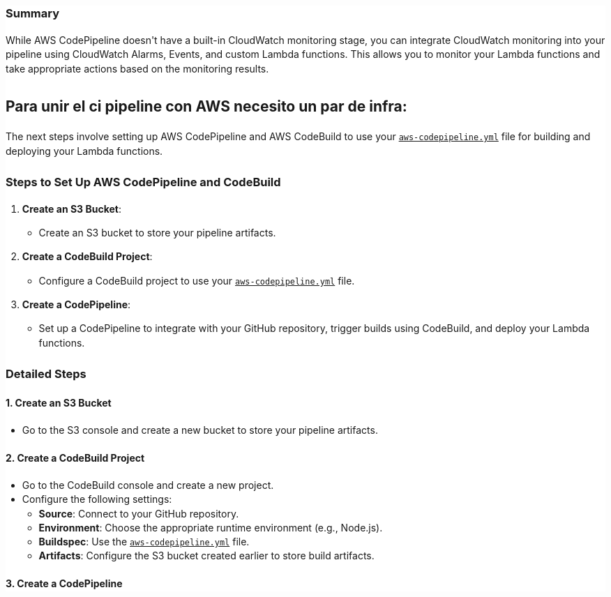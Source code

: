 ### Summary

While AWS CodePipeline doesn't have a built-in CloudWatch monitoring stage, you can integrate CloudWatch monitoring into your pipeline using CloudWatch Alarms, Events, and custom Lambda functions. This allows you to monitor your Lambda functions and take appropriate actions based on the monitoring results.

## Para unir el ci pipeline con AWS necesito un par de infra:

The next steps involve setting up AWS CodePipeline and AWS CodeBuild to use your [`aws-codepipeline.yml`](command:_github.copilot.openRelativePath?%5B%7B%22scheme%22%3A%22file%22%2C%22authority%22%3A%22%22%2C%22path%22%3A%22%2Fhome%2Fhftamayo%2Fsourcecode%2Fnodejs%2Fmyprojects%2Fnodelambdas101%2Faws-codepipeline.yml%22%2C%22query%22%3A%22%22%2C%22fragment%22%3A%22%22%7D%2C%228a5a14a9-f460-4144-84d3-d014a513210e%22%5D "/home/hftamayo/sourcecode/nodejs/myprojects/nodelambdas101/aws-codepipeline.yml") file for building and deploying your Lambda functions.

### Steps to Set Up AWS CodePipeline and CodeBuild

1. **Create an S3 Bucket**:
   - Create an S3 bucket to store your pipeline artifacts.

2. **Create a CodeBuild Project**:
   - Configure a CodeBuild project to use your [`aws-codepipeline.yml`](command:_github.copilot.openRelativePath?%5B%7B%22scheme%22%3A%22file%22%2C%22authority%22%3A%22%22%2C%22path%22%3A%22%2Fhome%2Fhftamayo%2Fsourcecode%2Fnodejs%2Fmyprojects%2Fnodelambdas101%2Faws-codepipeline.yml%22%2C%22query%22%3A%22%22%2C%22fragment%22%3A%22%22%7D%2C%228a5a14a9-f460-4144-84d3-d014a513210e%22%5D "/home/hftamayo/sourcecode/nodejs/myprojects/nodelambdas101/aws-codepipeline.yml") file.

3. **Create a CodePipeline**:
   - Set up a CodePipeline to integrate with your GitHub repository, trigger builds using CodeBuild, and deploy your Lambda functions.

### Detailed Steps

#### 1. Create an S3 Bucket

- Go to the S3 console and create a new bucket to store your pipeline artifacts.

#### 2. Create a CodeBuild Project

- Go to the CodeBuild console and create a new project.
- Configure the following settings:
  - **Source**: Connect to your GitHub repository.
  - **Environment**: Choose the appropriate runtime environment (e.g., Node.js).
  - **Buildspec**: Use the [`aws-codepipeline.yml`](command:_github.copilot.openRelativePath?%5B%7B%22scheme%22%3A%22file%22%2C%22authority%22%3A%22%22%2C%22path%22%3A%22%2Fhome%2Fhftamayo%2Fsourcecode%2Fnodejs%2Fmyprojects%2Fnodelambdas101%2Faws-codepipeline.yml%22%2C%22query%22%3A%22%22%2C%22fragment%22%3A%22%22%7D%2C%228a5a14a9-f460-4144-84d3-d014a513210e%22%5D "/home/hftamayo/sourcecode/nodejs/myprojects/nodelambdas101/aws-codepipeline.yml") file.
  - **Artifacts**: Configure the S3 bucket created earlier to store build artifacts.

#### 3. Create a CodePipeline
